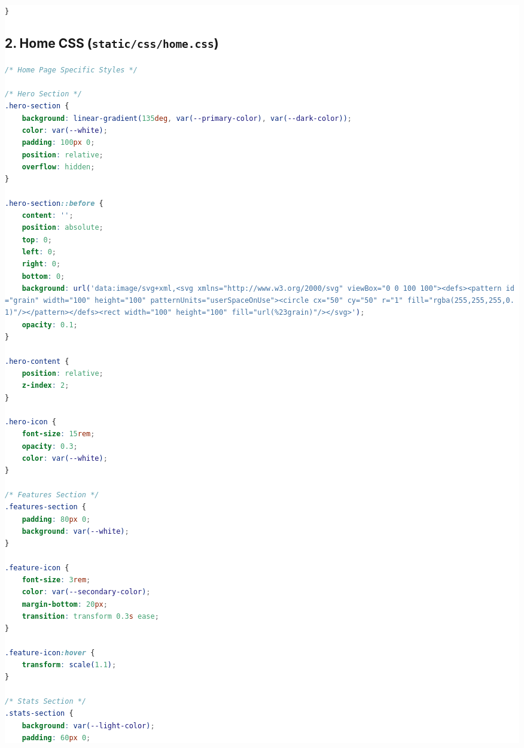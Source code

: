 ```css
}
```

## **2. Home CSS** (`static/css/home.css`)

```css
/* Home Page Specific Styles */

/* Hero Section */
.hero-section {
    background: linear-gradient(135deg, var(--primary-color), var(--dark-color));
    color: var(--white);
    padding: 100px 0;
    position: relative;
    overflow: hidden;
}

.hero-section::before {
    content: '';
    position: absolute;
    top: 0;
    left: 0;
    right: 0;
    bottom: 0;
    background: url('data:image/svg+xml,<svg xmlns="http://www.w3.org/2000/svg" viewBox="0 0 100 100"><defs><pattern id="grain" width="100" height="100" patternUnits="userSpaceOnUse"><circle cx="50" cy="50" r="1" fill="rgba(255,255,255,0.1)"/></pattern></defs><rect width="100" height="100" fill="url(%23grain)"/></svg>');
    opacity: 0.1;
}

.hero-content {
    position: relative;
    z-index: 2;
}

.hero-icon {
    font-size: 15rem;
    opacity: 0.3;
    color: var(--white);
}

/* Features Section */
.features-section {
    padding: 80px 0;
    background: var(--white);
}

.feature-icon {
    font-size: 3rem;
    color: var(--secondary-color);
    margin-bottom: 20px;
    transition: transform 0.3s ease;
}

.feature-icon:hover {
    transform: scale(1.1);
}

/* Stats Section */
.stats-section {
    background: var(--light-color);
    padding: 60px 0;
```
